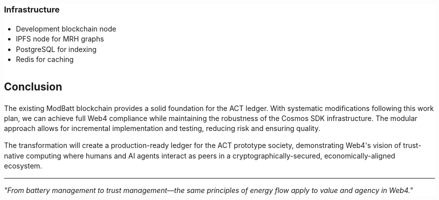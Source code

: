 ### Infrastructure
- Development blockchain node
- IPFS node for MRH graphs
- PostgreSQL for indexing
- Redis for caching

## Conclusion

The existing ModBatt blockchain provides a solid foundation for the ACT ledger. With systematic modifications following this work plan, we can achieve full Web4 compliance while maintaining the robustness of the Cosmos SDK infrastructure. The modular approach allows for incremental implementation and testing, reducing risk and ensuring quality.

The transformation will create a production-ready ledger for the ACT prototype society, demonstrating Web4's vision of trust-native computing where humans and AI agents interact as peers in a cryptographically-secured, economically-aligned ecosystem.

---

*"From battery management to trust management—the same principles of energy flow apply to value and agency in Web4."*